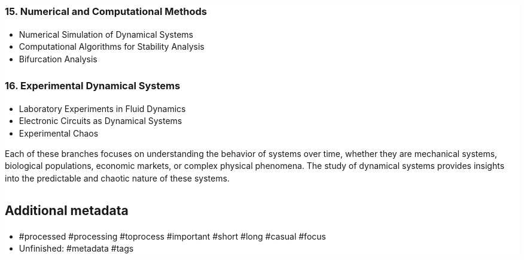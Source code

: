 ### 15. Numerical and Computational Methods
   - Numerical Simulation of Dynamical Systems
   - Computational Algorithms for Stability Analysis
   - Bifurcation Analysis

### 16. Experimental Dynamical Systems
   - Laboratory Experiments in Fluid Dynamics
   - Electronic Circuits as Dynamical Systems
   - Experimental Chaos

Each of these branches focuses on understanding the behavior of systems over time, whether they are mechanical systems, biological populations, economic markets, or complex physical phenomena. The study of dynamical systems provides insights into the predictable and chaotic nature of these systems.
## Additional metadata 
-  #processed #processing #toprocess #important #short #long #casual #focus
- Unfinished: #metadata #tags